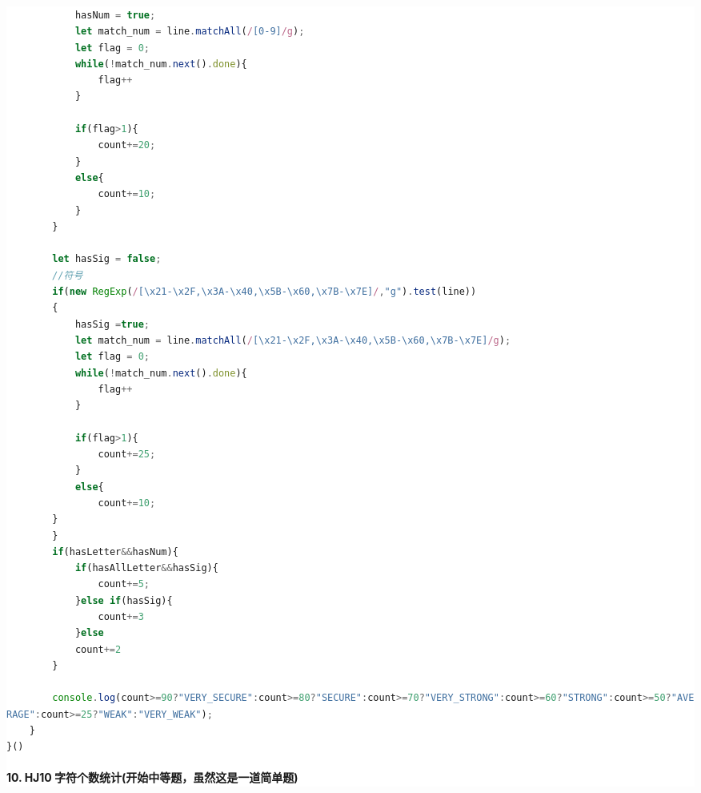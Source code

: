 ```js
            hasNum = true;
            let match_num = line.matchAll(/[0-9]/g);
            let flag = 0;
            while(!match_num.next().done){
                flag++
            }

            if(flag>1){
                count+=20;
            }
            else{
                count+=10;
            }
        }

        let hasSig = false;
        //符号
        if(new RegExp(/[\x21-\x2F,\x3A-\x40,\x5B-\x60,\x7B-\x7E]/,"g").test(line))
        {
            hasSig =true;
            let match_num = line.matchAll(/[\x21-\x2F,\x3A-\x40,\x5B-\x60,\x7B-\x7E]/g);
            let flag = 0;
            while(!match_num.next().done){
                flag++
            }

            if(flag>1){
                count+=25;
            }
            else{
                count+=10;
        }
        }
        if(hasLetter&&hasNum){
            if(hasAllLetter&&hasSig){
                count+=5;
            }else if(hasSig){
                count+=3
            }else
            count+=2
        }

        console.log(count>=90?"VERY_SECURE":count>=80?"SECURE":count>=70?"VERY_STRONG":count>=60?"STRONG":count>=50?"AVERAGE":count>=25?"WEAK":"VERY_WEAK");
    }
}()


```

#### 10. HJ10 字符个数统计(开始中等题，虽然这是一道简单题)
